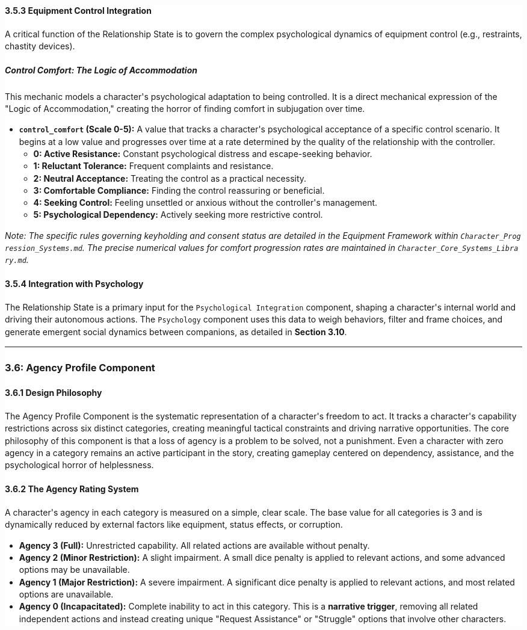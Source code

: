 #### **3.5.3 Equipment Control Integration**

A critical function of the Relationship State is to govern the complex psychological dynamics of equipment control (e.g., restraints, chastity devices).

##### **Control Comfort: The Logic of Accommodation**
This mechanic models a character's psychological adaptation to being controlled. It is a direct mechanical expression of the "Logic of Accommodation," creating the horror of finding comfort in subjugation over time.

*   **`control_comfort` (Scale 0-5):** A value that tracks a character's psychological acceptance of a specific control scenario. It begins at a low value and progresses over time at a rate determined by the quality of the relationship with the controller.
    *   **0: Active Resistance:** Constant psychological distress and escape-seeking behavior.
    *   **1: Reluctant Tolerance:** Frequent complaints and resistance.
    *   **2: Neutral Acceptance:** Treating the control as a practical necessity.
    *   **3: Comfortable Compliance:** Finding the control reassuring or beneficial.
    *   **4: Seeking Control:** Feeling unsettled or anxious without the controller's management.
    *   **5: Psychological Dependency:** Actively seeking more restrictive control.

*Note: The specific rules governing keyholding and consent status are detailed in the Equipment Framework within `Character_Progression_Systems.md`. The precise numerical values for comfort progression rates are maintained in `Character_Core_Systems_Library.md`.*

#### **3.5.4 Integration with Psychology**

The Relationship State is a primary input for the `Psychological Integration` component, shaping a character's internal world and driving their autonomous actions. The `Psychology` component uses this data to weigh behaviors, filter and frame choices, and generate emergent social dynamics between companions, as detailed in **Section 3.10**.

---

### **3.6: Agency Profile Component**

#### **3.6.1 Design Philosophy**

The Agency Profile Component is the systematic representation of a character's freedom to act. It tracks a character's capability restrictions across six distinct categories, creating meaningful tactical constraints and driving narrative opportunities. The core philosophy of this component is that a loss of agency is a problem to be solved, not a punishment. Even a character with zero agency in a category remains an active participant in the story, creating gameplay centered on dependency, assistance, and the psychological horror of helplessness.

#### **3.6.2 The Agency Rating System**

A character's agency in each category is measured on a simple, clear scale. The base value for all categories is 3 and is dynamically reduced by external factors like equipment, status effects, or corruption.

*   **Agency 3 (Full):** Unrestricted capability. All related actions are available without penalty.
*   **Agency 2 (Minor Restriction):** A slight impairment. A small dice penalty is applied to relevant actions, and some advanced options may be unavailable.
*   **Agency 1 (Major Restriction):** A severe impairment. A significant dice penalty is applied to relevant actions, and most related options are unavailable.
*   **Agency 0 (Incapacitated):** Complete inability to act in this category. This is a **narrative trigger**, removing all related independent actions and instead creating unique "Request Assistance" or "Struggle" options that involve other characters.
